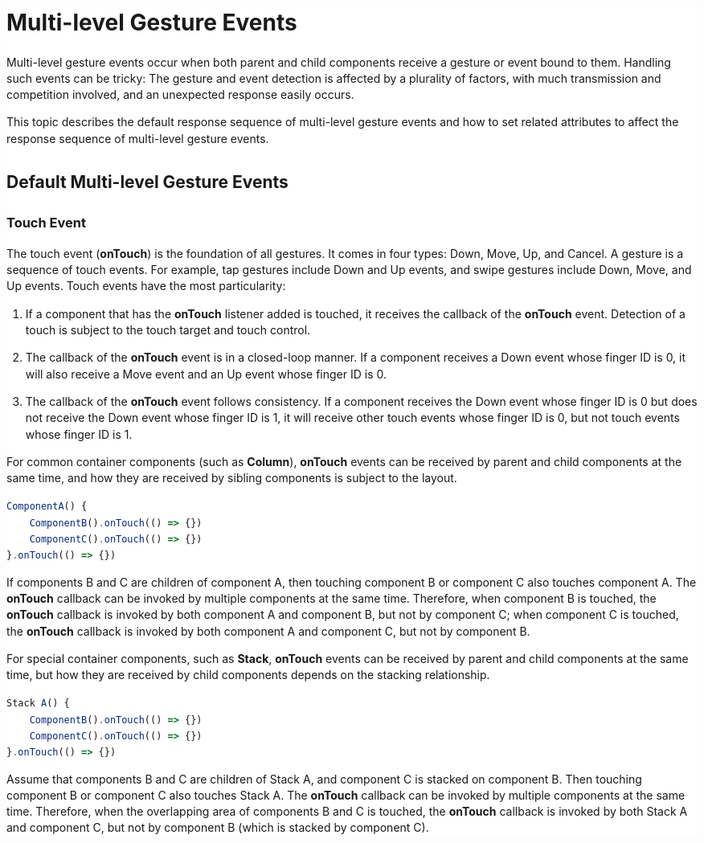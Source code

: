 # Multi-level Gesture Events

Multi-level gesture events occur when both parent and child components receive a gesture or event bound to them. Handling such events can be tricky: The gesture and event detection is affected by a plurality of factors, with much transmission and competition involved, and an unexpected response easily occurs.

This topic describes the default response sequence of multi-level gesture events and how to set related attributes to affect the response sequence of multi-level gesture events.

## Default Multi-level Gesture Events

### Touch Event

The touch event (**onTouch**) is the foundation of all gestures. It comes in four types: Down, Move, Up, and Cancel. A gesture is a sequence of touch events. For example, tap gestures include Down and Up events, and swipe gestures include Down, Move, and Up events. Touch events have the most particularity:

1. If a component that has the **onTouch** listener added is touched, it receives the callback of the **onTouch** event. Detection of a touch is subject to the touch target and touch control.

2. The callback of the **onTouch** event is in a closed-loop manner. If a component receives a Down event whose finger ID is 0, it will also receive a Move event and an Up event whose finger ID is 0.

3. The callback of the **onTouch** event follows consistency. If a component receives the Down event whose finger ID is 0 but does not receive the Down event whose finger ID is 1, it will receive other touch events whose finger ID is 0, but not touch events whose finger ID is 1.

For common container components (such as **Column**), **onTouch** events can be received by parent and child components at the same time, and how they are received by sibling components is subject to the layout.

```ts
ComponentA() {
    ComponentB().onTouch(() => {})
    ComponentC().onTouch(() => {})
}.onTouch(() => {})
```
If components B and C are children of component A, then touching component B or component C also touches component A. The **onTouch** callback can be invoked by multiple components at the same time.
Therefore, when component B is touched, the **onTouch** callback is invoked by both component A and component B, but not by component C; when component C is touched, the **onTouch** callback is invoked by both component A and component C, but not by component B.

For special container components, such as **Stack**, **onTouch** events can be received by parent and child components at the same time, but how they are received by child components depends on the stacking relationship.


```ts
Stack A() {
    ComponentB().onTouch(() => {})
    ComponentC().onTouch(() => {})
}.onTouch(() => {})
```
Assume that components B and C are children of Stack A, and component C is stacked on component B. Then touching component B or component C also touches Stack A. The **onTouch** callback can be invoked by multiple components at the same time. Therefore, when the overlapping area of components B and C is touched, the **onTouch** callback is invoked by both Stack A and component C, but not by component B (which is stacked by component C).
